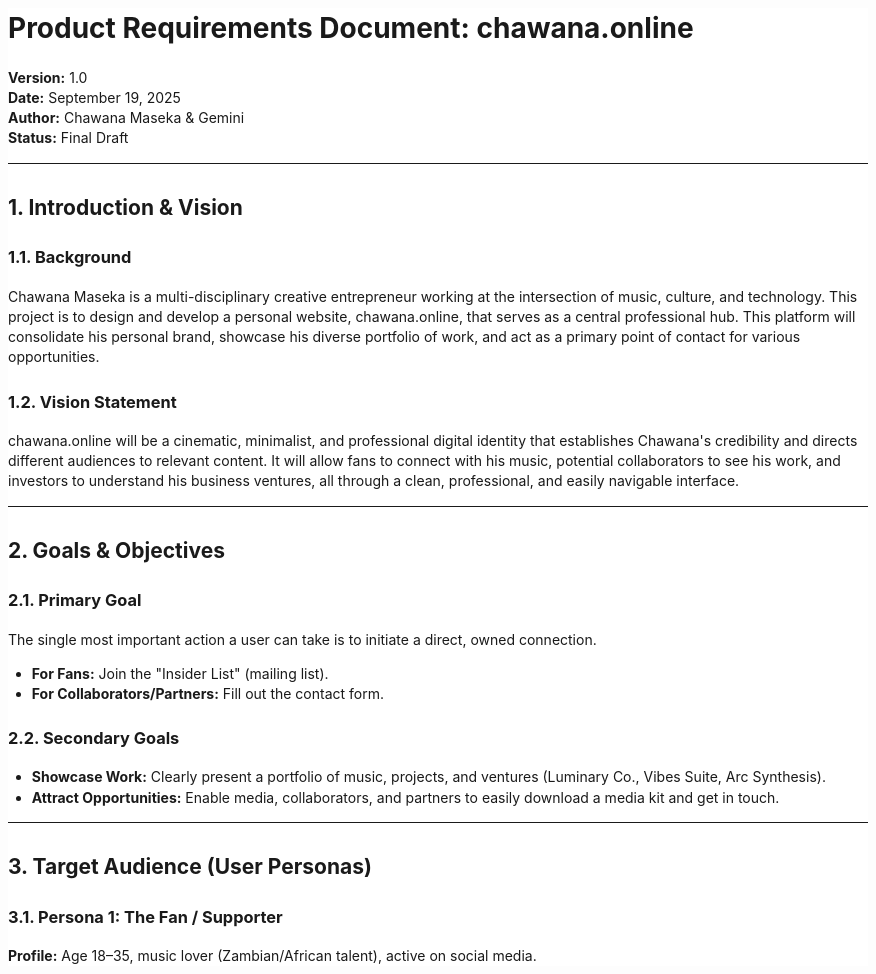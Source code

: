 # Product Requirements Document: chawana.online

**Version:** 1.0  
**Date:** September 19, 2025  
**Author:** Chawana Maseka & Gemini  
**Status:** Final Draft

---

## 1. Introduction & Vision

### 1.1. Background

Chawana Maseka is a multi-disciplinary creative entrepreneur working at the intersection of music, culture, and technology. This project is to design and develop a personal website, chawana.online, that serves as a central professional hub. This platform will consolidate his personal brand, showcase his diverse portfolio of work, and act as a primary point of contact for various opportunities.

### 1.2. Vision Statement

chawana.online will be a cinematic, minimalist, and professional digital identity that establishes Chawana's credibility and directs different audiences to relevant content. It will allow fans to connect with his music, potential collaborators to see his work, and investors to understand his business ventures, all through a clean, professional, and easily navigable interface.

---

## 2. Goals & Objectives

### 2.1. Primary Goal

The single most important action a user can take is to initiate a direct, owned connection.

- **For Fans:** Join the "Insider List" (mailing list).
- **For Collaborators/Partners:** Fill out the contact form.

### 2.2. Secondary Goals

- **Showcase Work:** Clearly present a portfolio of music, projects, and ventures (Luminary Co., Vibes Suite, Arc Synthesis).
- **Attract Opportunities:** Enable media, collaborators, and partners to easily download a media kit and get in touch.

---

## 3. Target Audience (User Personas)

### 3.1. Persona 1: The Fan / Supporter

**Profile:** Age 18–35, music lover (Zambian/African talent), active on social media.
